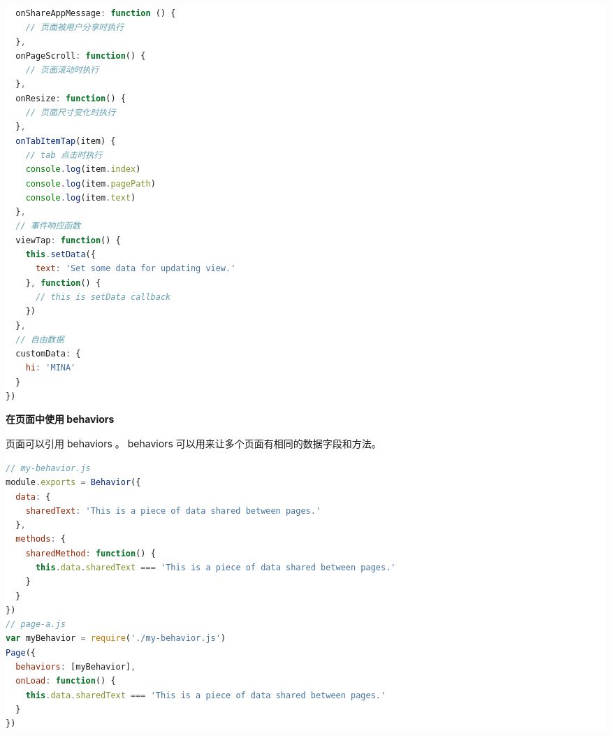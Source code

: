 ```js
  onShareAppMessage: function () {
    // 页面被用户分享时执行
  },
  onPageScroll: function() {
    // 页面滚动时执行
  },
  onResize: function() {
    // 页面尺寸变化时执行
  },
  onTabItemTap(item) {
    // tab 点击时执行
    console.log(item.index)
    console.log(item.pagePath)
    console.log(item.text)
  },
  // 事件响应函数
  viewTap: function() {
    this.setData({
      text: 'Set some data for updating view.'
    }, function() {
      // this is setData callback
    })
  },
  // 自由数据
  customData: {
    hi: 'MINA'
  }
})
```

**在页面中使用 behaviors**

页面可以引用 behaviors 。 behaviors 可以用来让多个页面有相同的数据字段和方法。

```js
// my-behavior.js
module.exports = Behavior({
  data: {
    sharedText: 'This is a piece of data shared between pages.'
  },
  methods: {
    sharedMethod: function() {
      this.data.sharedText === 'This is a piece of data shared between pages.'
    }
  }
})
// page-a.js
var myBehavior = require('./my-behavior.js')
Page({
  behaviors: [myBehavior],
  onLoad: function() {
    this.data.sharedText === 'This is a piece of data shared between pages.'
  }
})
```
